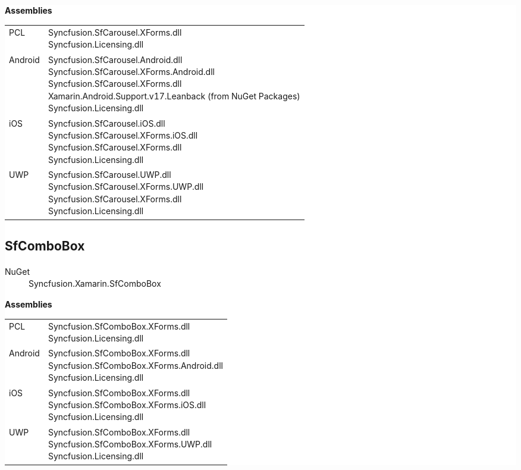 **Assemblies**

<table>
<tr>
<td>PCL</td>
<td>Syncfusion.SfCarousel.XForms.dll<br/>Syncfusion.Licensing.dll<br/></td>
</tr>
<tr>
<td>Android</td>
<td>Syncfusion.SfCarousel.Android.dll<br/>Syncfusion.SfCarousel.XForms.Android.dll<br/>Syncfusion.SfCarousel.XForms.dll<br/>Xamarin.Android.Support.v17.Leanback (from NuGet Packages)<br/>Syncfusion.Licensing.dll<br/></td>
</tr>
<tr>
<td>iOS</td>
<td>Syncfusion.SfCarousel.iOS.dll<br/>Syncfusion.SfCarousel.XForms.iOS.dll<br/>Syncfusion.SfCarousel.XForms.dll<br/>Syncfusion.Licensing.dll<br/></td>
</tr>
<tr>
<td>UWP</td>
<td>Syncfusion.SfCarousel.UWP.dll<br/>Syncfusion.SfCarousel.XForms.UWP.dll<br/>Syncfusion.SfCarousel.XForms.dll<br/>Syncfusion.Licensing.dll<br/></td>
</tr>
</table>

## SfComboBox

<dl>
  <dt>NuGet</dt>
  <dd>Syncfusion.Xamarin.SfComboBox</dd>
</dl>

**Assemblies**

<table>
<tr>
<td>PCL</td>
<td>Syncfusion.SfComboBox.XForms.dll<br/>Syncfusion.Licensing.dll<br/></td>
</tr>
<tr>
<td>Android</td>
<td>Syncfusion.SfComboBox.XForms.dll<br/>Syncfusion.SfComboBox.XForms.Android.dll<br/>Syncfusion.Licensing.dll<br/></td>
</tr>
<tr>
<td>iOS</td>
<td>Syncfusion.SfComboBox.XForms.dll<br/>Syncfusion.SfComboBox.XForms.iOS.dll<br/>Syncfusion.Licensing.dll<br/></td>
</tr>
<tr>
<td>UWP</td>
<td>Syncfusion.SfComboBox.XForms.dll<br/>Syncfusion.SfComboBox.XForms.UWP.dll<br/>Syncfusion.Licensing.dll<br/></td>
</tr>
</table>
